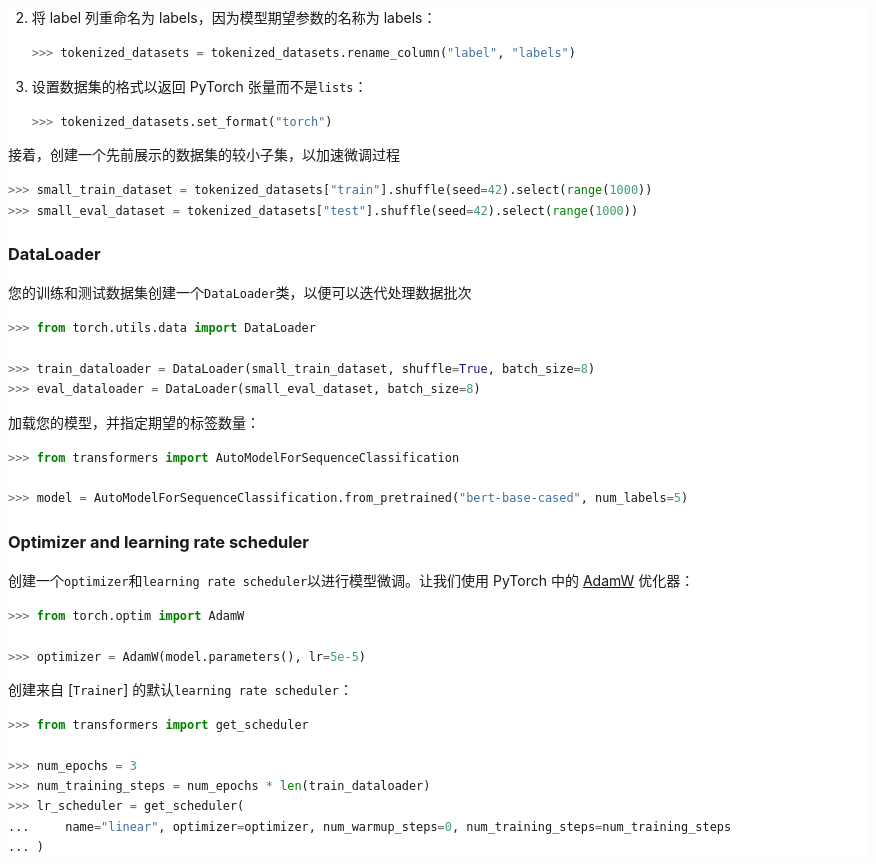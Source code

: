 2. 将 label 列重命名为 labels，因为模型期望参数的名称为 labels：

    ```py
    >>> tokenized_datasets = tokenized_datasets.rename_column("label", "labels")
    ```

3. 设置数据集的格式以返回 PyTorch 张量而不是`lists`：

    ```py
    >>> tokenized_datasets.set_format("torch")
    ```

接着，创建一个先前展示的数据集的较小子集，以加速微调过程

```py
>>> small_train_dataset = tokenized_datasets["train"].shuffle(seed=42).select(range(1000))
>>> small_eval_dataset = tokenized_datasets["test"].shuffle(seed=42).select(range(1000))
```

### DataLoader

您的训练和测试数据集创建一个`DataLoader`类，以便可以迭代处理数据批次

```py
>>> from torch.utils.data import DataLoader

>>> train_dataloader = DataLoader(small_train_dataset, shuffle=True, batch_size=8)
>>> eval_dataloader = DataLoader(small_eval_dataset, batch_size=8)
```

加载您的模型，并指定期望的标签数量：

```py
>>> from transformers import AutoModelForSequenceClassification

>>> model = AutoModelForSequenceClassification.from_pretrained("bert-base-cased", num_labels=5)
```

### Optimizer and learning rate scheduler

创建一个`optimizer`和`learning rate scheduler`以进行模型微调。让我们使用 PyTorch 中的 [AdamW](https://pytorch.org/docs/stable/generated/torch.optim.AdamW.html) 优化器：

```py
>>> from torch.optim import AdamW

>>> optimizer = AdamW(model.parameters(), lr=5e-5)
```

创建来自 [`Trainer`] 的默认`learning rate scheduler`：


```py
>>> from transformers import get_scheduler

>>> num_epochs = 3
>>> num_training_steps = num_epochs * len(train_dataloader)
>>> lr_scheduler = get_scheduler(
...     name="linear", optimizer=optimizer, num_warmup_steps=0, num_training_steps=num_training_steps
... )
```
